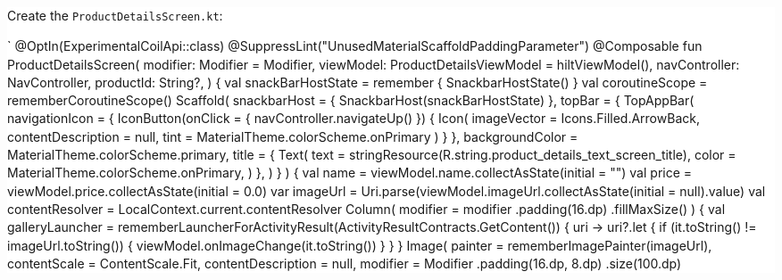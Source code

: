 Create the `ProductDetailsScreen.kt`:

`
@OptIn(ExperimentalCoilApi::class)
@SuppressLint("UnusedMaterialScaffoldPaddingParameter")
@Composable
fun ProductDetailsScreen(
    modifier: Modifier = Modifier,
    viewModel: ProductDetailsViewModel = hiltViewModel(),
    navController: NavController,
    productId: String?,
) {
    val snackBarHostState = remember { SnackbarHostState() }
    val coroutineScope = rememberCoroutineScope()
    Scaffold(
        snackbarHost = { SnackbarHost(snackBarHostState) },
        topBar = {
            TopAppBar(
                navigationIcon = {
                    IconButton(onClick = {
                        navController.navigateUp()
                    }) {
                        Icon(
                            imageVector = Icons.Filled.ArrowBack,
                            contentDescription = null,
                            tint = MaterialTheme.colorScheme.onPrimary
                        )
                    }
                },
                backgroundColor = MaterialTheme.colorScheme.primary,
                title = {
                    Text(
                        text = stringResource(R.string.product_details_text_screen_title),
                        color = MaterialTheme.colorScheme.onPrimary,
                    )
                },
            )
        }
    ) {
        val name = viewModel.name.collectAsState(initial = "")
        val price = viewModel.price.collectAsState(initial = 0.0)
        var imageUrl = Uri.parse(viewModel.imageUrl.collectAsState(initial = null).value)
        val contentResolver = LocalContext.current.contentResolver
        Column(
            modifier = modifier
                .padding(16.dp)
                .fillMaxSize()
        ) {
            val galleryLauncher =
                rememberLauncherForActivityResult(ActivityResultContracts.GetContent())
                { uri ->
                    uri?.let {
                        if (it.toString() != imageUrl.toString()) {
                            viewModel.onImageChange(it.toString())
                        }
                    }
                }
            Image(
                painter = rememberImagePainter(imageUrl),
                contentScale = ContentScale.Fit,
                contentDescription = null,
                modifier = Modifier
                    .padding(16.dp, 8.dp)
                    .size(100.dp)